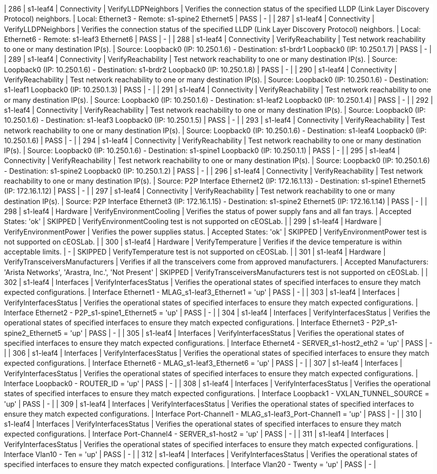 | 286 | s1-leaf4 | Connectivity | VerifyLLDPNeighbors | Verifies the connection status of the specified LLDP (Link Layer Discovery Protocol) neighbors. | Local: Ethernet3 - Remote: s1-spine2 Ethernet5 | PASS | - |
| 287 | s1-leaf4 | Connectivity | VerifyLLDPNeighbors | Verifies the connection status of the specified LLDP (Link Layer Discovery Protocol) neighbors. | Local: Ethernet6 - Remote: s1-leaf3 Ethernet6 | PASS | - |
| 288 | s1-leaf4 | Connectivity | VerifyReachability | Test network reachability to one or many destination IP(s). | Source: Loopback0 (IP: 10.250.1.6) - Destination: s1-brdr1 Loopback0 (IP: 10.250.1.7) | PASS | - |
| 289 | s1-leaf4 | Connectivity | VerifyReachability | Test network reachability to one or many destination IP(s). | Source: Loopback0 (IP: 10.250.1.6) - Destination: s1-brdr2 Loopback0 (IP: 10.250.1.8) | PASS | - |
| 290 | s1-leaf4 | Connectivity | VerifyReachability | Test network reachability to one or many destination IP(s). | Source: Loopback0 (IP: 10.250.1.6) - Destination: s1-leaf1 Loopback0 (IP: 10.250.1.3) | PASS | - |
| 291 | s1-leaf4 | Connectivity | VerifyReachability | Test network reachability to one or many destination IP(s). | Source: Loopback0 (IP: 10.250.1.6) - Destination: s1-leaf2 Loopback0 (IP: 10.250.1.4) | PASS | - |
| 292 | s1-leaf4 | Connectivity | VerifyReachability | Test network reachability to one or many destination IP(s). | Source: Loopback0 (IP: 10.250.1.6) - Destination: s1-leaf3 Loopback0 (IP: 10.250.1.5) | PASS | - |
| 293 | s1-leaf4 | Connectivity | VerifyReachability | Test network reachability to one or many destination IP(s). | Source: Loopback0 (IP: 10.250.1.6) - Destination: s1-leaf4 Loopback0 (IP: 10.250.1.6) | PASS | - |
| 294 | s1-leaf4 | Connectivity | VerifyReachability | Test network reachability to one or many destination IP(s). | Source: Loopback0 (IP: 10.250.1.6) - Destination: s1-spine1 Loopback0 (IP: 10.250.1.1) | PASS | - |
| 295 | s1-leaf4 | Connectivity | VerifyReachability | Test network reachability to one or many destination IP(s). | Source: Loopback0 (IP: 10.250.1.6) - Destination: s1-spine2 Loopback0 (IP: 10.250.1.2) | PASS | - |
| 296 | s1-leaf4 | Connectivity | VerifyReachability | Test network reachability to one or many destination IP(s). | Source: P2P Interface Ethernet2 (IP: 172.16.1.13) - Destination: s1-spine1 Ethernet5 (IP: 172.16.1.12) | PASS | - |
| 297 | s1-leaf4 | Connectivity | VerifyReachability | Test network reachability to one or many destination IP(s). | Source: P2P Interface Ethernet3 (IP: 172.16.1.15) - Destination: s1-spine2 Ethernet5 (IP: 172.16.1.14) | PASS | - |
| 298 | s1-leaf4 | Hardware | VerifyEnvironmentCooling | Verifies the status of power supply fans and all fan trays. | Accepted States: 'ok' | SKIPPED | VerifyEnvironmentCooling test is not supported on cEOSLab. |
| 299 | s1-leaf4 | Hardware | VerifyEnvironmentPower | Verifies the power supplies status. | Accepted States: 'ok' | SKIPPED | VerifyEnvironmentPower test is not supported on cEOSLab. |
| 300 | s1-leaf4 | Hardware | VerifyTemperature | Verifies if the device temperature is within acceptable limits. | - | SKIPPED | VerifyTemperature test is not supported on cEOSLab. |
| 301 | s1-leaf4 | Hardware | VerifyTransceiversManufacturers | Verifies if all the transceivers come from approved manufacturers. | Accepted Manufacturers: 'Arista Networks', 'Arastra, Inc.', 'Not Present' | SKIPPED | VerifyTransceiversManufacturers test is not supported on cEOSLab. |
| 302 | s1-leaf4 | Interfaces | VerifyInterfacesStatus | Verifies the operational states of specified interfaces to ensure they match expected configurations. | Interface Ethernet1 - MLAG_s1-leaf3_Ethernet1 = 'up' | PASS | - |
| 303 | s1-leaf4 | Interfaces | VerifyInterfacesStatus | Verifies the operational states of specified interfaces to ensure they match expected configurations. | Interface Ethernet2 - P2P_s1-spine1_Ethernet5 = 'up' | PASS | - |
| 304 | s1-leaf4 | Interfaces | VerifyInterfacesStatus | Verifies the operational states of specified interfaces to ensure they match expected configurations. | Interface Ethernet3 - P2P_s1-spine2_Ethernet5 = 'up' | PASS | - |
| 305 | s1-leaf4 | Interfaces | VerifyInterfacesStatus | Verifies the operational states of specified interfaces to ensure they match expected configurations. | Interface Ethernet4 - SERVER_s1-host2_eth2 = 'up' | PASS | - |
| 306 | s1-leaf4 | Interfaces | VerifyInterfacesStatus | Verifies the operational states of specified interfaces to ensure they match expected configurations. | Interface Ethernet6 - MLAG_s1-leaf3_Ethernet6 = 'up' | PASS | - |
| 307 | s1-leaf4 | Interfaces | VerifyInterfacesStatus | Verifies the operational states of specified interfaces to ensure they match expected configurations. | Interface Loopback0 - ROUTER_ID = 'up' | PASS | - |
| 308 | s1-leaf4 | Interfaces | VerifyInterfacesStatus | Verifies the operational states of specified interfaces to ensure they match expected configurations. | Interface Loopback1 - VXLAN_TUNNEL_SOURCE = 'up' | PASS | - |
| 309 | s1-leaf4 | Interfaces | VerifyInterfacesStatus | Verifies the operational states of specified interfaces to ensure they match expected configurations. | Interface Port-Channel1 - MLAG_s1-leaf3_Port-Channel1 = 'up' | PASS | - |
| 310 | s1-leaf4 | Interfaces | VerifyInterfacesStatus | Verifies the operational states of specified interfaces to ensure they match expected configurations. | Interface Port-Channel4 - SERVER_s1-host2 = 'up' | PASS | - |
| 311 | s1-leaf4 | Interfaces | VerifyInterfacesStatus | Verifies the operational states of specified interfaces to ensure they match expected configurations. | Interface Vlan10 - Ten = 'up' | PASS | - |
| 312 | s1-leaf4 | Interfaces | VerifyInterfacesStatus | Verifies the operational states of specified interfaces to ensure they match expected configurations. | Interface Vlan20 - Twenty = 'up' | PASS | - |
